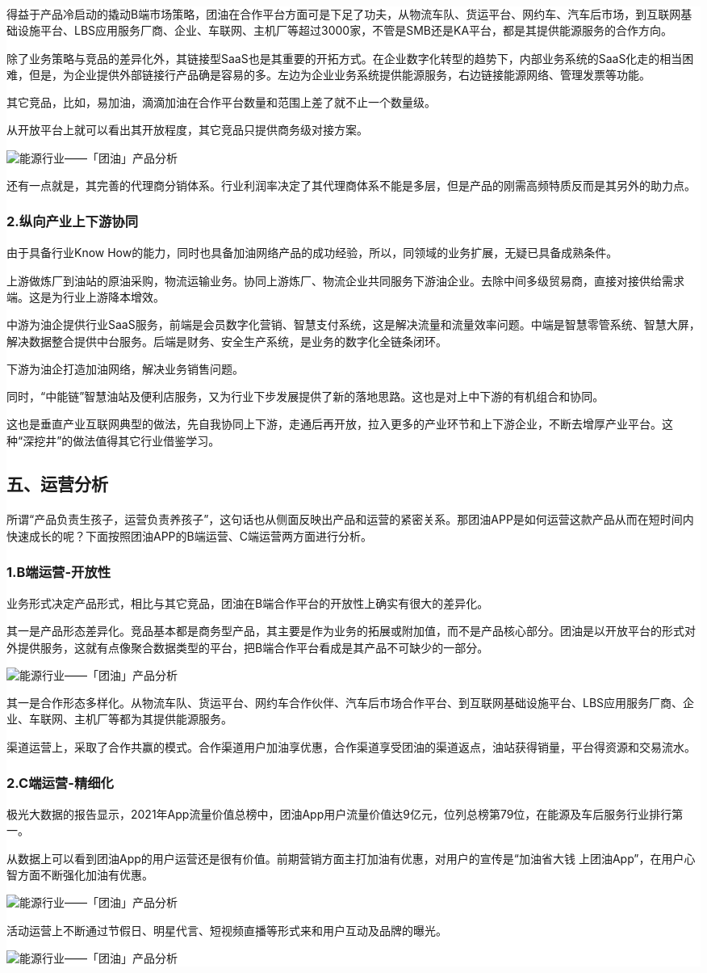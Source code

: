 得益于产品冷启动的撬动B端市场策略，团油在合作平台方面可是下足了功夫，从物流车队、货运平台、网约车、汽车后市场，到互联网基础设施平台、LBS应用服务厂商、企业、车联网、主机厂等超过3000家，不管是SMB还是KA平台，都是其提供能源服务的合作方向。

除了业务策略与竞品的差异化外，其链接型SaaS也是其重要的开拓方式。在企业数字化转型的趋势下，内部业务系统的SaaS化走的相当困难，但是，为企业提供外部链接行产品确是容易的多。左边为企业业务系统提供能源服务，右边链接能源网络、管理发票等功能。

其它竞品，比如，易加油，滴滴加油在合作平台数量和范围上差了就不止一个数量级。

从开放平台上就可以看出其开放程度，其它竞品只提供商务级对接方案。

![能源行业——「团油」产品分析](https://image.woshipm.com/wp-files/2022/11/VluvAXD4ivzM8majfMdi.png)

还有一点就是，其完善的代理商分销体系。行业利润率决定了其代理商体系不能是多层，但是产品的刚需高频特质反而是其另外的助力点。

### 2.纵向产业上下游协同

由于具备行业Know How的能力，同时也具备加油网络产品的成功经验，所以，同领域的业务扩展，无疑已具备成熟条件。

上游做炼厂到油站的原油采购，物流运输业务。协同上游炼厂、物流企业共同服务下游油企业。去除中间多级贸易商，直接对接供给需求端。这是为行业上游降本增效。

中游为油企提供行业SaaS服务，前端是会员数字化营销、智慧支付系统，这是解决流量和流量效率问题。中端是智慧零管系统、智慧大屏，解决数据整合提供中台服务。后端是财务、安全生产系统，是业务的数字化全链条闭环。

下游为油企打造加油网络，解决业务销售问题。

同时，“中能链”智慧油站及便利店服务，又为行业下步发展提供了新的落地思路。这也是对上中下游的有机组合和协同。

这也是垂直产业互联网典型的做法，先自我协同上下游，走通后再开放，拉入更多的产业环节和上下游企业，不断去增厚产业平台。这种“深挖井”的做法值得其它行业借鉴学习。

## 五、运营分析

所谓“产品负责生孩子，运营负责养孩子”，这句话也从侧面反映出产品和运营的紧密关系。那团油APP是如何运营这款产品从而在短时间内快速成长的呢？下面按照团油APP的B端运营、C端运营两方面进行分析。

### 1.B端运营-开放性

业务形式决定产品形式，相比与其它竞品，团油在B端合作平台的开放性上确实有很大的差异化。

其一是产品形态差异化。竞品基本都是商务型产品，其主要是作为业务的拓展或附加值，而不是产品核心部分。团油是以开放平台的形式对外提供服务，这就有点像聚合数据类型的平台，把B端合作平台看成是其产品不可缺少的一部分。

![能源行业——「团油」产品分析](https://image.woshipm.com/wp-files/2022/11/DtDMnKPOHR6ENeAStJw0.png)

其一是合作形态多样化。从物流车队、货运平台、网约车合作伙伴、汽车后市场合作平台、到互联网基础设施平台、LBS应用服务厂商、企业、车联网、主机厂等都为其提供能源服务。

渠道运营上，采取了合作共赢的模式。合作渠道用户加油享优惠，合作渠道享受团油的渠道返点，油站获得销量，平台得资源和交易流水。

### 2.C端运营-精细化

极光大数据的报告显示，2021年App流量价值总榜中，团油App用户流量价值达9亿元，位列总榜第79位，在能源及车后服务行业排行第一。

从数据上可以看到团油App的用户运营还是很有价值。前期营销方面主打加油有优惠，对用户的宣传是“加油省大钱 上团油App”，在用户心智方面不断强化加油有优惠。

![能源行业——「团油」产品分析](https://image.woshipm.com/wp-files/2022/11/ftXEXyvWK5pUekoAcOw0.png)

活动运营上不断通过节假日、明星代言、短视频直播等形式来和用户互动及品牌的曝光。

![能源行业——「团油」产品分析](https://image.woshipm.com/wp-files/2022/11/G1ZdaVItnXlUO3zQIdxC.png)
